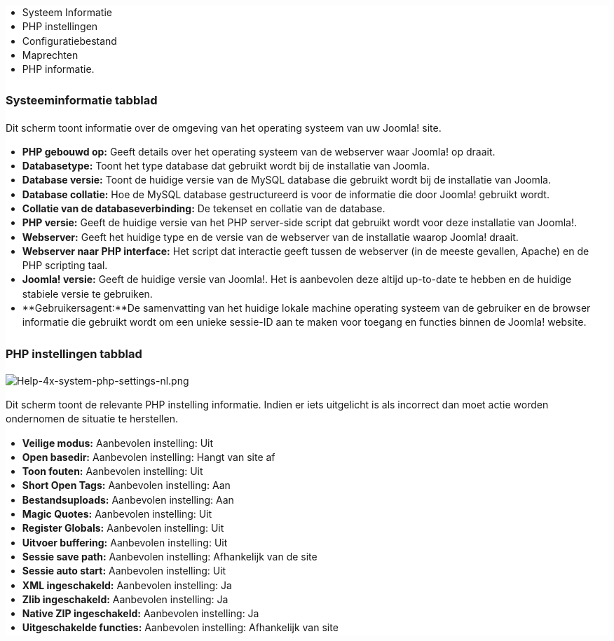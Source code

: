 - Systeem Informatie
- PHP instellingen
- Configuratiebestand
- Maprechten
- PHP informatie.

### Systeeminformatie tabblad

Dit scherm toont informatie over de omgeving van het operating systeem
van uw Joomla! site.

- **PHP gebouwd op:** Geeft details over het operating systeem van de
  webserver waar Joomla! op draait.
- **Databasetype:** Toont het type database dat gebruikt wordt bij de
  installatie van Joomla.
- **Database versie:** Toont de huidige versie van de MySQL database die
  gebruikt wordt bij de installatie van Joomla.
- **Database collatie:** Hoe de MySQL database gestructureerd is voor de
  informatie die door Joomla! gebruikt wordt.
- **Collatie van de databaseverbinding:** De tekenset en collatie van de
  database.
- **PHP versie:** Geeft de huidige versie van het PHP server-side script
  dat gebruikt wordt voor deze installatie van Joomla!.
- **Webserver:** Geeft het huidige type en de versie van de webserver
  van de installatie waarop Joomla! draait.
- **Webserver naar PHP interface:** Het script dat interactie geeft
  tussen de webserver (in de meeste gevallen, Apache) en de PHP
  scripting taal.
- **Joomla! versie:** Geeft de huidige versie van Joomla!. Het is
  aanbevolen deze altijd up-to-date te hebben en de huidige stabiele
  versie te gebruiken.
- **Gebruikersagent:**De samenvatting van het huidige lokale machine
  operating systeem van de gebruiker en de browser informatie die
  gebruikt wordt om een unieke sessie-ID aan te maken voor toegang en
  functies binnen de Joomla! website.

### PHP instellingen tabblad

<img
src="https://docs.joomla.org/images/thumb/6/6b/Help-4x-system-php-settings-nl.png/400px-Help-4x-system-php-settings-nl.png"
decoding="async"
srcset="https://docs.joomla.org/images/6/6b/Help-4x-system-php-settings-nl.png 1.5x"
data-file-width="508" data-file-height="620" width="400" height="488"
alt="Help-4x-system-php-settings-nl.png" />

Dit scherm toont de relevante PHP instelling informatie. Indien er iets
uitgelicht is als incorrect dan moet actie worden ondernomen de situatie
te herstellen.

- **Veilige modus:** Aanbevolen instelling: Uit
- **Open basedir:** Aanbevolen instelling: Hangt van site af
- **Toon fouten:** Aanbevolen instelling: Uit
- **Short Open Tags:** Aanbevolen instelling: Aan
- **Bestandsuploads:** Aanbevolen instelling: Aan
- **Magic Quotes:** Aanbevolen instelling: Uit
- **Register Globals:** Aanbevolen instelling: Uit
- **Uitvoer buffering:** Aanbevolen instelling: Uit
- **Sessie save path:** Aanbevolen instelling: Afhankelijk van de site
- **Sessie auto start:** Aanbevolen instelling: Uit
- **XML ingeschakeld:** Aanbevolen instelling: Ja
- **Zlib ingeschakeld:** Aanbevolen instelling: Ja
- **Native ZIP ingeschakeld:** Aanbevolen instelling: Ja
- **Uitgeschakelde functies:** Aanbevolen instelling: Afhankelijk van
  site